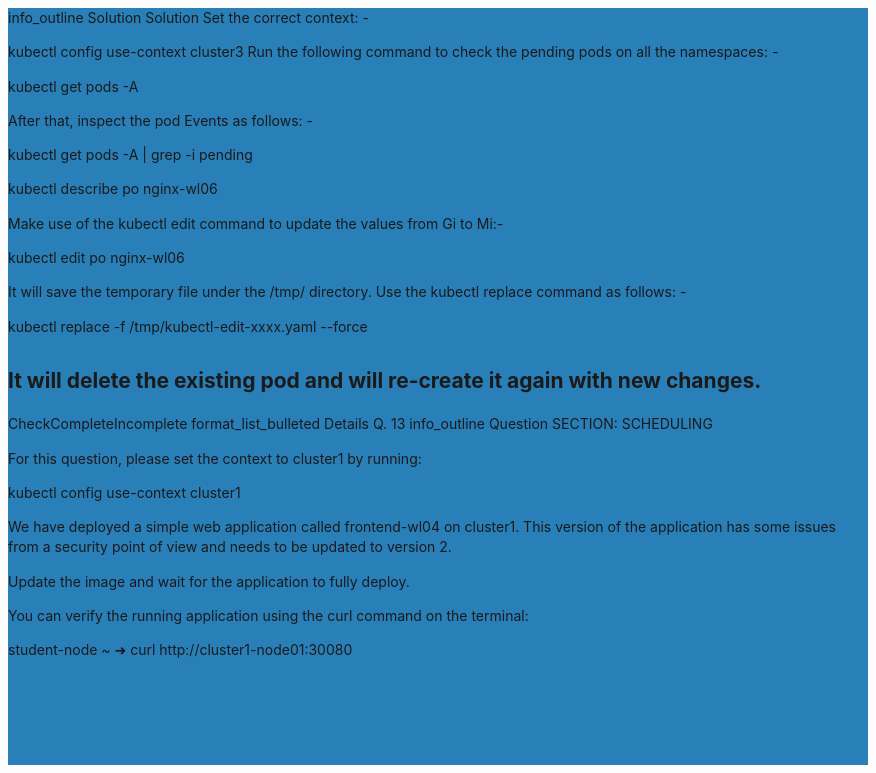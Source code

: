 info_outline
Solution
Solution
Set the correct context: -

kubectl config use-context cluster3
Run the following command to check the pending pods on all the namespaces: -

kubectl get pods -A


After that, inspect the pod Events as follows: -

kubectl get pods -A | grep -i pending

kubectl describe po nginx-wl06


Make use of the kubectl edit command to update the values from Gi to Mi:-

kubectl edit po nginx-wl06


It will save the temporary file under the /tmp/ directory. Use the kubectl replace command as follows: -

kubectl replace -f /tmp/kubectl-edit-xxxx.yaml --force


It will delete the existing pod and will re-create it again with new changes.
-------------------------------------------------------------------------------------------

CheckCompleteIncomplete
format_list_bulleted
Details
Q. 13
info_outline
Question
SECTION: SCHEDULING


For this question, please set the context to cluster1 by running:


kubectl config use-context cluster1


We have deployed a simple web application called frontend-wl04 on cluster1. This version of the application has some issues from a security point of view and needs to be updated to version 2.


Update the image and wait for the application to fully deploy.


You can verify the running application using the curl command on the terminal:

student-node ~ ➜  curl http://cluster1-node01:30080
<!doctype html>
<title>Hello from Flask</title>
<body style="background: #2980b9;"></body>
<div style="color: #e4e4e4;
    text-align:  center;
    height: 90px;
    vertical-align:  middle;">
